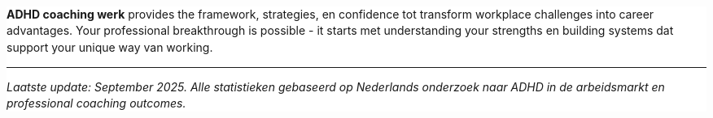 **ADHD coaching werk** provides the framework, strategies, en confidence tot transform workplace challenges into career advantages. Your professional breakthrough is possible - it starts met understanding your strengths en building systems dat support your unique way van working.

---

*Laatste update: September 2025. Alle statistieken gebaseerd op Nederlands onderzoek naar ADHD in de arbeidsmarkt en professional coaching outcomes.*